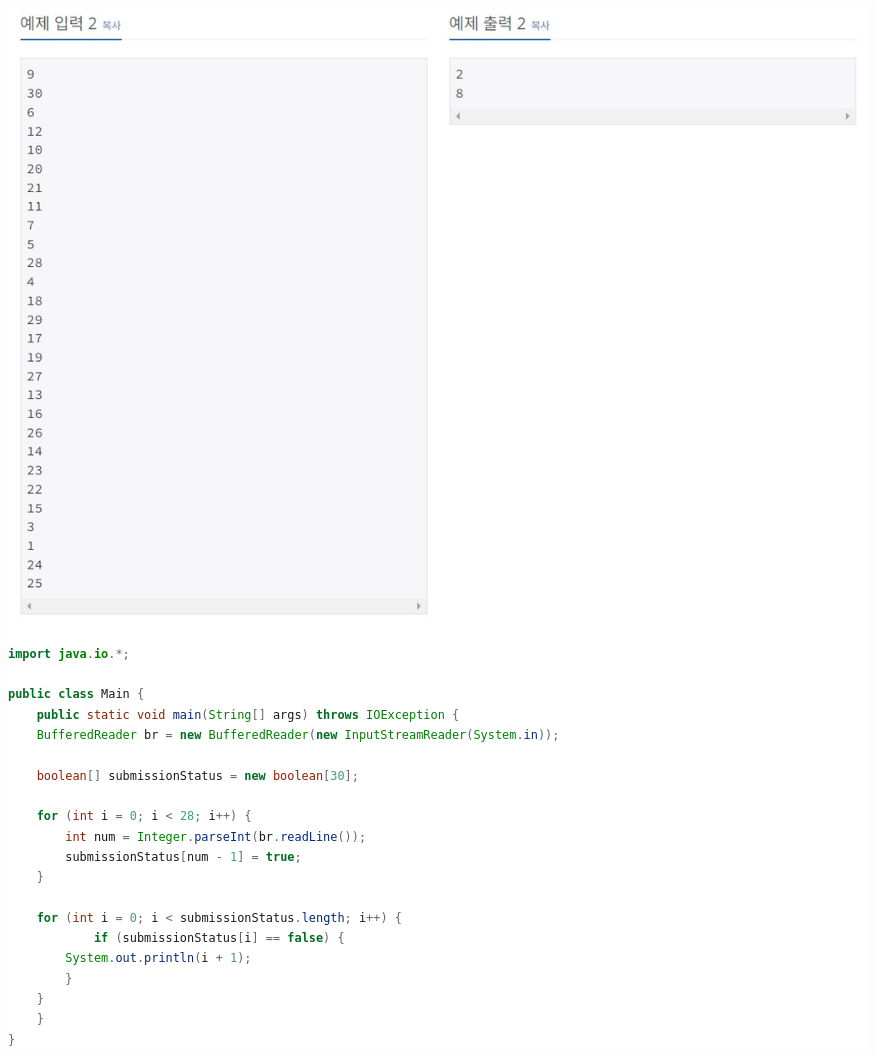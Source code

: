 ![5597(3)](/assets/img/posts/algorithm/boj/java/step-by-step-one-dimensional-array/5597(3).jpg)

```java
import java.io.*;

public class Main {
    public static void main(String[] args) throws IOException {
	BufferedReader br = new BufferedReader(new InputStreamReader(System.in));
		
	boolean[] submissionStatus = new boolean[30];
		
	for (int i = 0; i < 28; i++) {
	    int num = Integer.parseInt(br.readLine());
	    submissionStatus[num - 1] = true;
	}
		
	for (int i = 0; i < submissionStatus.length; i++) {
            if (submissionStatus[i] == false) {
		System.out.println(i + 1);
	    }
	}
    }
}
```
